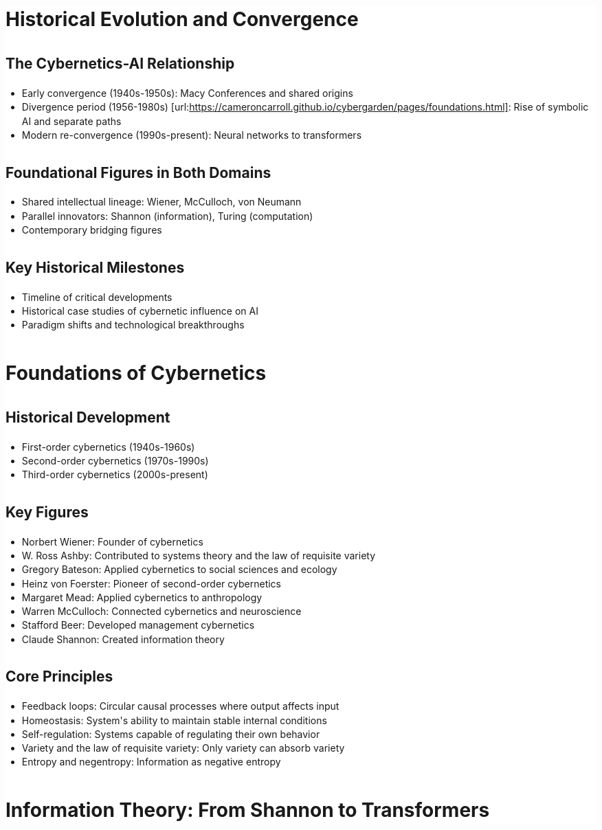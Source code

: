 # Historical Evolution and Convergence

## The Cybernetics-AI Relationship
- Early convergence (1940s-1950s): Macy Conferences and shared origins
- Divergence period (1956-1980s) [url:https://cameroncarroll.github.io/cybergarden/pages/foundations.html]: Rise of symbolic AI and separate paths
- Modern re-convergence (1990s-present): Neural networks to transformers

## Foundational Figures in Both Domains
- Shared intellectual lineage: Wiener, McCulloch, von Neumann
- Parallel innovators: Shannon (information), Turing (computation)
- Contemporary bridging figures

## Key Historical Milestones
- Timeline of critical developments
- Historical case studies of cybernetic influence on AI
- Paradigm shifts and technological breakthroughs

# Foundations of Cybernetics

## Historical Development
- First-order cybernetics (1940s-1960s)
- Second-order cybernetics (1970s-1990s)
- Third-order cybernetics (2000s-present)

## Key Figures
- Norbert Wiener: Founder of cybernetics
- W. Ross Ashby: Contributed to systems theory and the law of requisite variety
- Gregory Bateson: Applied cybernetics to social sciences and ecology
- Heinz von Foerster: Pioneer of second-order cybernetics
- Margaret Mead: Applied cybernetics to anthropology
- Warren McCulloch: Connected cybernetics and neuroscience
- Stafford Beer: Developed management cybernetics
- Claude Shannon: Created information theory

## Core Principles
- Feedback loops: Circular causal processes where output affects input
- Homeostasis: System's ability to maintain stable internal conditions
- Self-regulation: Systems capable of regulating their own behavior
- Variety and the law of requisite variety: Only variety can absorb variety
- Entropy and negentropy: Information as negative entropy

# Information Theory: From Shannon to Transformers
